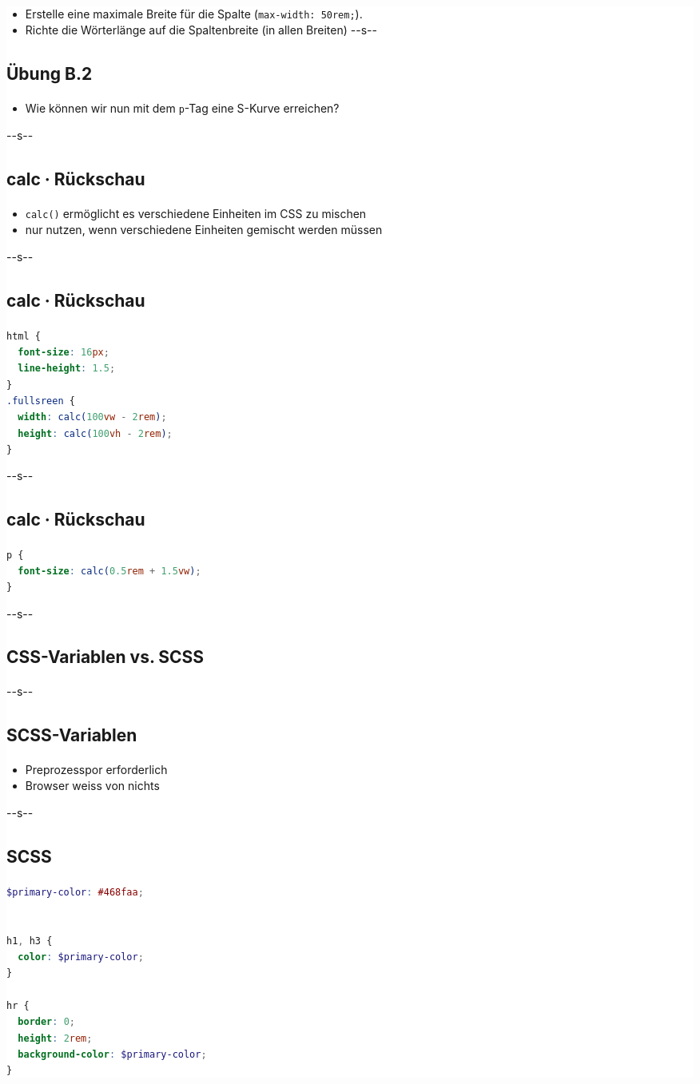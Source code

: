 * Erstelle eine maximale Breite für die Spalte (`max-width: 50rem;`).
* Richte die Wörterlänge auf die Spaltenbreite (in allen Breiten)
--s--
## Übung B.2

* Wie können wir nun mit dem `p`-Tag eine S-Kurve erreichen?

--s--
## calc · Rückschau

* `calc()` ermöglicht es verschiedene Einheiten im CSS zu mischen
* nur nutzen, wenn verschiedene Einheiten gemischt werden müssen

--s--
## calc · Rückschau

```css
html {
  font-size: 16px;
  line-height: 1.5;
}
.fullsreen {
  width: calc(100vw - 2rem);
  height: calc(100vh - 2rem);
}
```
--s--
## calc · Rückschau

```css
p {
  font-size: calc(0.5rem + 1.5vw);
}
```
--s--
## CSS-Variablen vs. SCSS
--s--
## SCSS-Variablen
* Preprozesspor erforderlich
* Browser weiss von nichts

--s--
## SCSS

```scss
$primary-color: #468faa;


h1, h3 {
  color: $primary-color;
}

hr {
  border: 0;
  height: 2rem;
  background-color: $primary-color;
}
```
